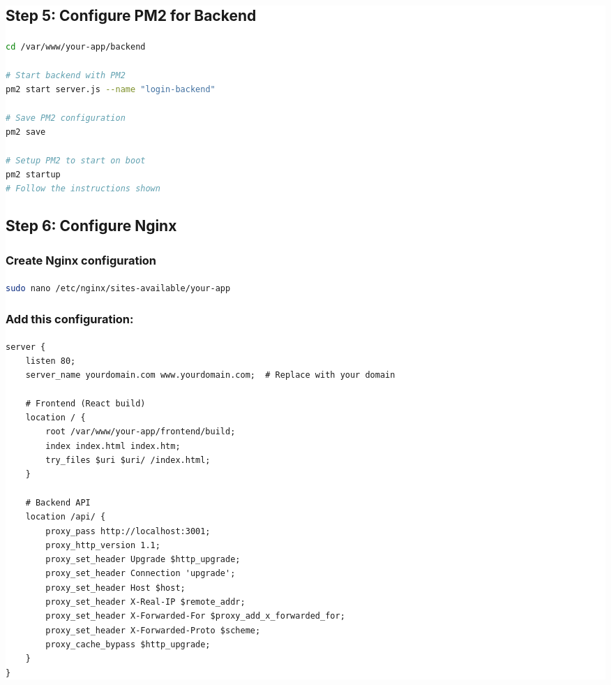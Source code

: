 ## Step 5: Configure PM2 for Backend

```bash
cd /var/www/your-app/backend

# Start backend with PM2
pm2 start server.js --name "login-backend"

# Save PM2 configuration
pm2 save

# Setup PM2 to start on boot
pm2 startup
# Follow the instructions shown
```

## Step 6: Configure Nginx

### Create Nginx configuration
```bash
sudo nano /etc/nginx/sites-available/your-app
```

### Add this configuration:
```nginx
server {
    listen 80;
    server_name yourdomain.com www.yourdomain.com;  # Replace with your domain
    
    # Frontend (React build)
    location / {
        root /var/www/your-app/frontend/build;
        index index.html index.htm;
        try_files $uri $uri/ /index.html;
    }
    
    # Backend API
    location /api/ {
        proxy_pass http://localhost:3001;
        proxy_http_version 1.1;
        proxy_set_header Upgrade $http_upgrade;
        proxy_set_header Connection 'upgrade';
        proxy_set_header Host $host;
        proxy_set_header X-Real-IP $remote_addr;
        proxy_set_header X-Forwarded-For $proxy_add_x_forwarded_for;
        proxy_set_header X-Forwarded-Proto $scheme;
        proxy_cache_bypass $http_upgrade;
    }
}
```
